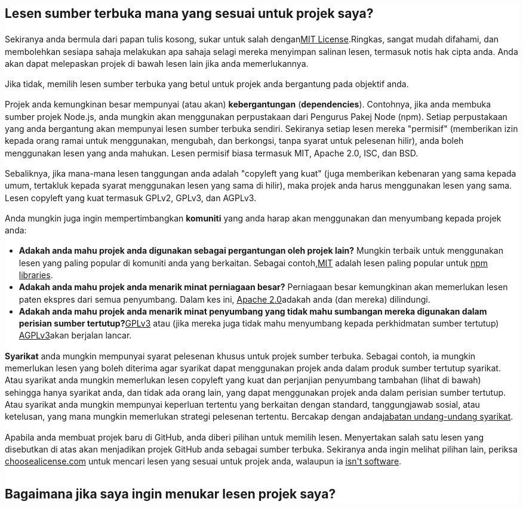 ## Lesen sumber terbuka mana yang sesuai untuk projek saya?

Sekiranya anda bermula dari papan tulis kosong, sukar untuk salah dengan[MIT License](https://choosealicense.com/licenses/mit/).Ringkas, sangat mudah difahami, dan membolehkan sesiapa sahaja melakukan apa sahaja selagi mereka menyimpan salinan lesen, termasuk notis hak cipta anda. Anda akan dapat melepaskan projek di bawah lesen lain jika anda memerlukannya.

Jika tidak, memilih lesen sumber terbuka yang betul untuk projek anda bergantung pada objektif anda.

Projek anda kemungkinan besar mempunyai (atau akan) **kebergantungan** (**dependencies**). Contohnya, jika anda membuka sumber projek Node.js, anda mungkin akan menggunakan perpustakaan dari Pengurus Pakej Node (npm). Setiap perpustakaan yang anda bergantung akan mempunyai lesen sumber terbuka sendiri. Sekiranya setiap lesen mereka "permisif" (memberikan izin kepada orang ramai untuk menggunakan, mengubah, dan berkongsi, tanpa syarat untuk pelesenan hilir), anda boleh menggunakan lesen yang anda mahukan. Lesen permisif biasa termasuk MIT, Apache 2.0, ISC, dan BSD.

Sebaliknya, jika mana-mana lesen tanggungan anda adalah "copyleft yang kuat" (juga memberikan kebenaran yang sama kepada umum, tertakluk kepada syarat menggunakan lesen yang sama di hilir), maka projek anda harus menggunakan lesen yang sama. Lesen copyleft yang kuat termasuk GPLv2, GPLv3, dan AGPLv3.

Anda mungkin juga ingin mempertimbangkan **komuniti** yang anda harap akan menggunakan dan menyumbang kepada projek anda:

* **Adakah anda mahu projek anda digunakan sebagai pergantungan oleh projek lain?** Mungkin terbaik untuk menggunakan lesen yang paling popular di komuniti anda yang berkaitan. Sebagai contoh,[MIT](https://choosealicense.com/licenses/mit/) adalah lesen paling popular untuk [npm libraries](https://libraries.io/search?platforms=NPM).
* **Adakah anda mahu projek anda menarik minat perniagaan besar?** Perniagaan besar kemungkinan akan memerlukan lesen paten ekspres dari semua penyumbang. Dalam kes ini, [Apache 2.0](https://choosealicense.com/licenses/apache-2.0/)adakah anda (dan mereka) dilindungi.
* **Adakah anda mahu projek anda menarik minat penyumbang yang tidak mahu sumbangan mereka digunakan dalam perisian sumber tertutup?**[GPLv3](https://choosealicense.com/licenses/gpl-3.0/) atau (jika mereka juga tidak mahu menyumbang kepada perkhidmatan sumber tertutup) [AGPLv3](https://choosealicense.com/licenses/agpl-3.0/)akan berjalan lancar.

**Syarikat** anda mungkin mempunyai syarat pelesenan khusus untuk projek sumber terbuka. Sebagai contoh, ia mungkin memerlukan lesen yang boleh diterima agar syarikat dapat menggunakan projek anda dalam produk sumber tertutup syarikat. Atau syarikat anda mungkin memerlukan lesen copyleft yang kuat dan perjanjian penyumbang tambahan (lihat di bawah) sehingga hanya syarikat anda, dan tidak ada orang lain, yang dapat menggunakan projek anda dalam perisian sumber tertutup. Atau syarikat anda mungkin mempunyai keperluan tertentu yang berkaitan dengan standard, tanggungjawab sosial, atau ketelusan, yang mana mungkin memerlukan strategi pelesenan tertentu. Bercakap dengan anda[jabatan undang-undang syarikat](#apa-yang-perlu-diketahui-oleh-pasukan-undang-undang-syarikat-saya).

Apabila anda membuat projek baru di GitHub, anda diberi pilihan untuk memilih lesen. Menyertakan salah satu lesen yang disebutkan di atas akan menjadikan projek GitHub anda sebagai sumber terbuka. Sekiranya anda ingin melihat pilihan lain, periksa [choosealicense.com](https://choosealicense.com) untuk mencari lesen yang sesuai untuk projek anda, walaupun ia [isn't software](https://choosealicense.com/non-software/).

## Bagaimana jika saya ingin menukar lesen projek saya?
